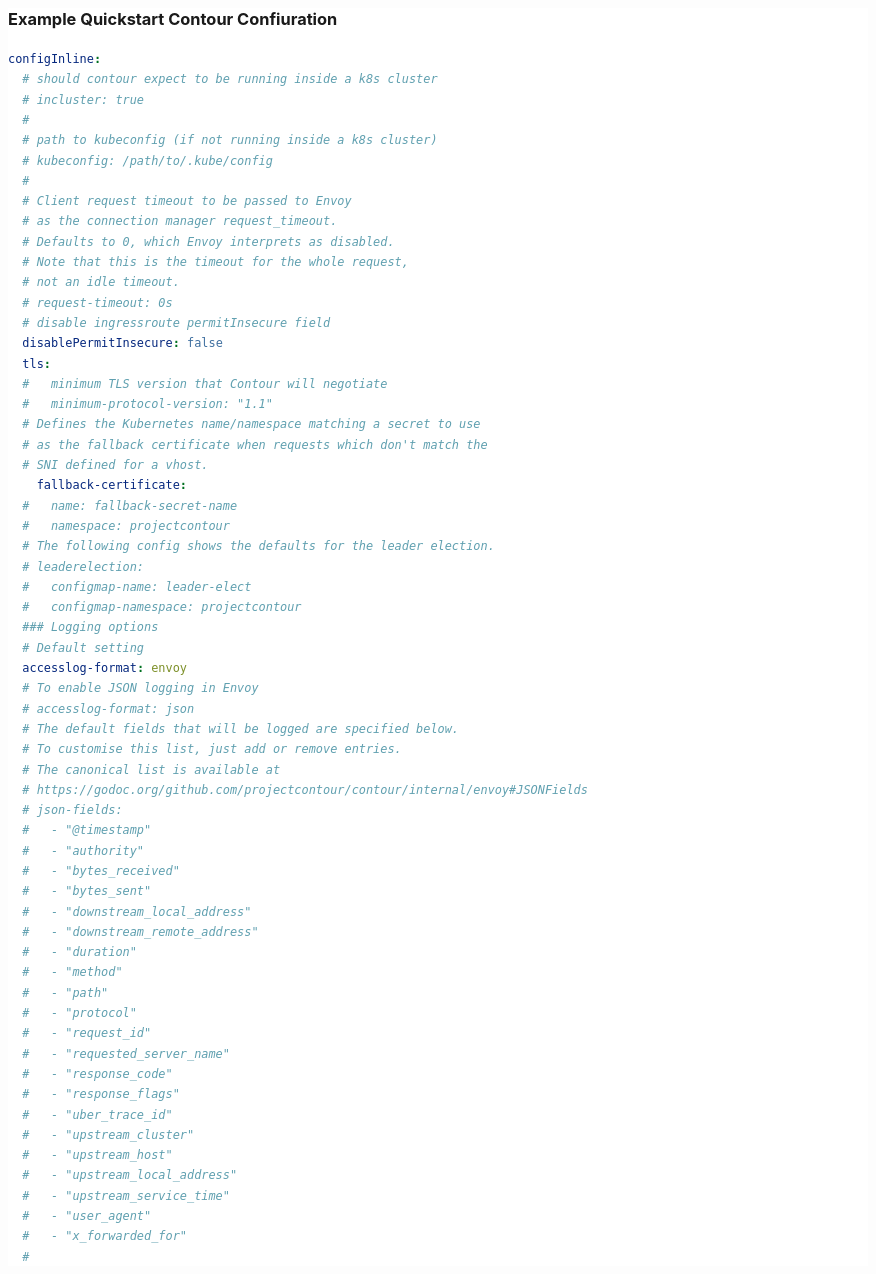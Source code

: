 ### Example Quickstart Contour Confiuration

```yaml
configInline:
  # should contour expect to be running inside a k8s cluster
  # incluster: true
  #
  # path to kubeconfig (if not running inside a k8s cluster)
  # kubeconfig: /path/to/.kube/config
  #
  # Client request timeout to be passed to Envoy
  # as the connection manager request_timeout.
  # Defaults to 0, which Envoy interprets as disabled.
  # Note that this is the timeout for the whole request,
  # not an idle timeout.
  # request-timeout: 0s
  # disable ingressroute permitInsecure field
  disablePermitInsecure: false
  tls:
  #   minimum TLS version that Contour will negotiate
  #   minimum-protocol-version: "1.1"
  # Defines the Kubernetes name/namespace matching a secret to use
  # as the fallback certificate when requests which don't match the
  # SNI defined for a vhost.
    fallback-certificate:
  #   name: fallback-secret-name
  #   namespace: projectcontour
  # The following config shows the defaults for the leader election.
  # leaderelection:
  #   configmap-name: leader-elect
  #   configmap-namespace: projectcontour
  ### Logging options
  # Default setting
  accesslog-format: envoy
  # To enable JSON logging in Envoy
  # accesslog-format: json
  # The default fields that will be logged are specified below.
  # To customise this list, just add or remove entries.
  # The canonical list is available at
  # https://godoc.org/github.com/projectcontour/contour/internal/envoy#JSONFields
  # json-fields:
  #   - "@timestamp"
  #   - "authority"
  #   - "bytes_received"
  #   - "bytes_sent"
  #   - "downstream_local_address"
  #   - "downstream_remote_address"
  #   - "duration"
  #   - "method"
  #   - "path"
  #   - "protocol"
  #   - "request_id"
  #   - "requested_server_name"
  #   - "response_code"
  #   - "response_flags"
  #   - "uber_trace_id"
  #   - "upstream_cluster"
  #   - "upstream_host"
  #   - "upstream_local_address"
  #   - "upstream_service_time"
  #   - "user_agent"
  #   - "x_forwarded_for"
  #
```